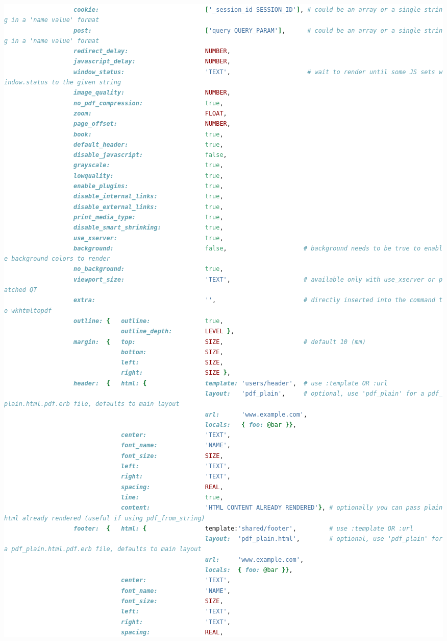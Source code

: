 ```ruby
                   cookie:                             ['_session_id SESSION_ID'], # could be an array or a single string in a 'name value' format
                   post:                               ['query QUERY_PARAM'],      # could be an array or a single string in a 'name value' format
                   redirect_delay:                     NUMBER,
                   javascript_delay:                   NUMBER,
                   window_status:                      'TEXT',                     # wait to render until some JS sets window.status to the given string
                   image_quality:                      NUMBER,
                   no_pdf_compression:                 true,
                   zoom:                               FLOAT,
                   page_offset:                        NUMBER,
                   book:                               true,
                   default_header:                     true,
                   disable_javascript:                 false,
                   grayscale:                          true,
                   lowquality:                         true,
                   enable_plugins:                     true,
                   disable_internal_links:             true,
                   disable_external_links:             true,
                   print_media_type:                   true,
                   disable_smart_shrinking:            true,
                   use_xserver:                        true,
                   background:                         false,                     # background needs to be true to enable background colors to render
                   no_background:                      true,
                   viewport_size:                      'TEXT',                    # available only with use_xserver or patched QT
                   extra:                              '',                        # directly inserted into the command to wkhtmltopdf
                   outline: {   outline:               true,
                                outline_depth:         LEVEL },
                   margin:  {   top:                   SIZE,                      # default 10 (mm)
                                bottom:                SIZE,
                                left:                  SIZE,
                                right:                 SIZE },
                   header:  {   html: {                template: 'users/header',  # use :template OR :url
                                                       layout:   'pdf_plain',     # optional, use 'pdf_plain' for a pdf_plain.html.pdf.erb file, defaults to main layout
                                                       url:      'www.example.com',
                                                       locals:   { foo: @bar }},
                                center:                'TEXT',
                                font_name:             'NAME',
                                font_size:             SIZE,
                                left:                  'TEXT',
                                right:                 'TEXT',
                                spacing:               REAL,
                                line:                  true,
                                content:               'HTML CONTENT ALREADY RENDERED'}, # optionally you can pass plain html already rendered (useful if using pdf_from_string)
                   footer:  {   html: {                template:'shared/footer',         # use :template OR :url
                                                       layout:  'pdf_plain.html',        # optional, use 'pdf_plain' for a pdf_plain.html.pdf.erb file, defaults to main layout
                                                       url:     'www.example.com',
                                                       locals:  { foo: @bar }},
                                center:                'TEXT',
                                font_name:             'NAME',
                                font_size:             SIZE,
                                left:                  'TEXT',
                                right:                 'TEXT',
                                spacing:               REAL,
```